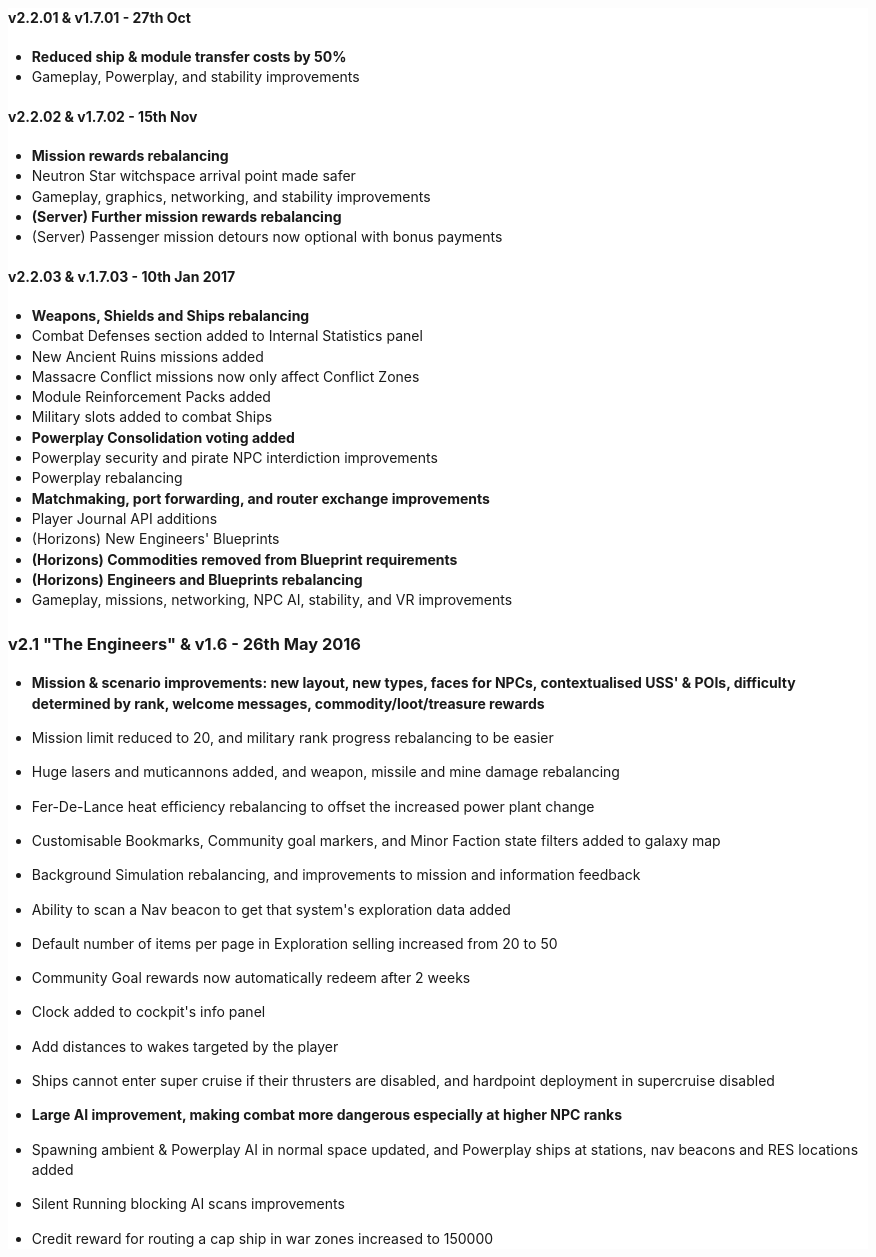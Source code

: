 #### v2.2.01 & v1.7.01 - 27th Oct

- **Reduced ship & module transfer costs by 50%**
- Gameplay, Powerplay, and stability improvements

#### v2.2.02 & v1.7.02 - 15th Nov

- **Mission rewards rebalancing**
- Neutron Star witchspace arrival point made safer
- Gameplay, graphics, networking, and stability improvements
- **(Server) Further mission rewards rebalancing**
- (Server) Passenger mission detours now optional with bonus payments

#### v2.2.03 & v.1.7.03 - 10th Jan 2017

- **Weapons, Shields and Ships rebalancing**
- Combat Defenses section added to Internal Statistics panel
- New Ancient Ruins missions added
- Massacre Conflict missions now only affect Conflict Zones
- Module Reinforcement Packs added
- Military slots added to combat Ships
- **Powerplay Consolidation voting added**
- Powerplay security and pirate NPC interdiction improvements
- Powerplay rebalancing
- **Matchmaking, port forwarding, and router exchange improvements**
- Player Journal API additions
- (Horizons) New Engineers' Blueprints
- **(Horizons) Commodities removed from Blueprint requirements**
- **(Horizons) Engineers and Blueprints rebalancing**
- Gameplay, missions, networking, NPC AI, stability, and VR improvements

### v2.1 "The Engineers" & v1.6 - 26th May 2016

- **Mission & scenario improvements: new layout, new types, faces for NPCs, contextualised USS' & POIs, difficulty determined by rank, welcome messages, commodity/loot/treasure rewards**
- Mission limit reduced to 20, and military rank progress rebalancing to be easier

- Huge lasers and muticannons added, and weapon, missile and mine damage rebalancing
- Fer-De-Lance heat efficiency rebalancing to offset the increased power plant change
- Customisable Bookmarks, Community goal markers, and Minor Faction state filters added to galaxy map
- Background Simulation rebalancing, and improvements to mission and information feedback
- Ability to scan a Nav beacon to get that system's exploration data added
- Default number of items per page in Exploration selling increased from 20 to 50
- Community Goal rewards now automatically redeem after 2 weeks
- Clock added to cockpit's info panel
- Add distances to wakes targeted by the player
- Ships cannot enter super cruise if their thrusters are disabled, and hardpoint deployment in supercruise disabled
- **Large AI improvement, making combat more dangerous especially at higher NPC ranks**
- Spawning ambient & Powerplay AI in normal space updated, and Powerplay ships at stations, nav beacons and RES locations added
- Silent Running blocking AI scans improvements
- Credit reward for routing a cap ship in war zones increased to 150000
